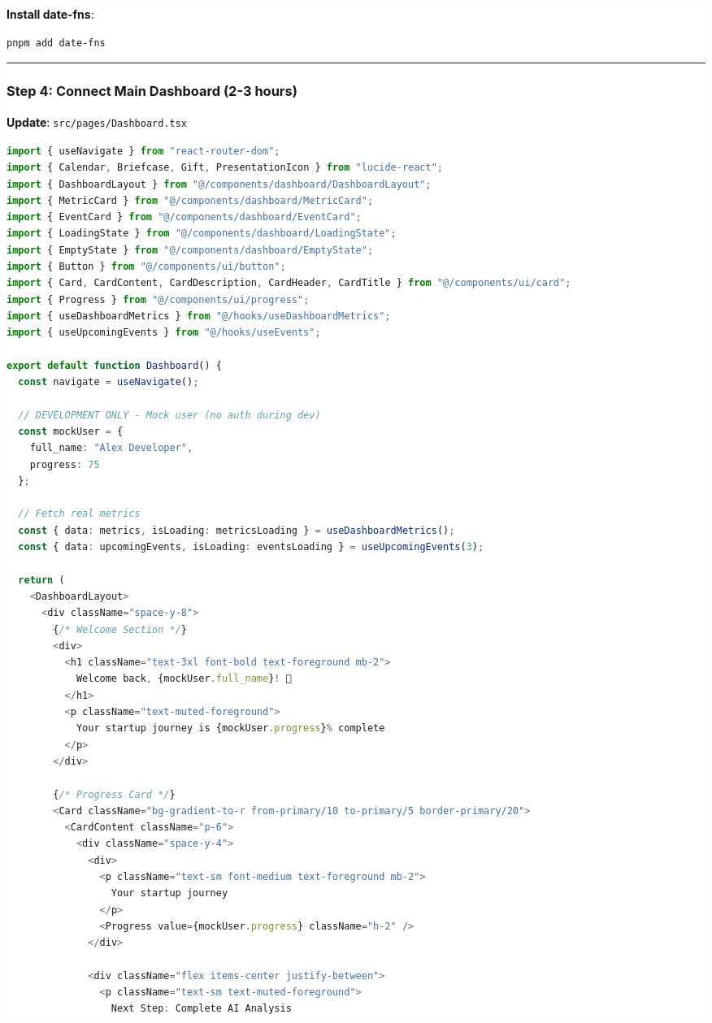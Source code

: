 **Install date-fns**:
```bash
pnpm add date-fns
```

---

### Step 4: Connect Main Dashboard (2-3 hours)

**Update**: `src/pages/Dashboard.tsx`

```typescript
import { useNavigate } from "react-router-dom";
import { Calendar, Briefcase, Gift, PresentationIcon } from "lucide-react";
import { DashboardLayout } from "@/components/dashboard/DashboardLayout";
import { MetricCard } from "@/components/dashboard/MetricCard";
import { EventCard } from "@/components/dashboard/EventCard";
import { LoadingState } from "@/components/dashboard/LoadingState";
import { EmptyState } from "@/components/dashboard/EmptyState";
import { Button } from "@/components/ui/button";
import { Card, CardContent, CardDescription, CardHeader, CardTitle } from "@/components/ui/card";
import { Progress } from "@/components/ui/progress";
import { useDashboardMetrics } from "@/hooks/useDashboardMetrics";
import { useUpcomingEvents } from "@/hooks/useEvents";

export default function Dashboard() {
  const navigate = useNavigate();

  // DEVELOPMENT ONLY - Mock user (no auth during dev)
  const mockUser = {
    full_name: "Alex Developer",
    progress: 75
  };

  // Fetch real metrics
  const { data: metrics, isLoading: metricsLoading } = useDashboardMetrics();
  const { data: upcomingEvents, isLoading: eventsLoading } = useUpcomingEvents(3);

  return (
    <DashboardLayout>
      <div className="space-y-8">
        {/* Welcome Section */}
        <div>
          <h1 className="text-3xl font-bold text-foreground mb-2">
            Welcome back, {mockUser.full_name}! 👋
          </h1>
          <p className="text-muted-foreground">
            Your startup journey is {mockUser.progress}% complete
          </p>
        </div>

        {/* Progress Card */}
        <Card className="bg-gradient-to-r from-primary/10 to-primary/5 border-primary/20">
          <CardContent className="p-6">
            <div className="space-y-4">
              <div>
                <p className="text-sm font-medium text-foreground mb-2">
                  Your startup journey
                </p>
                <Progress value={mockUser.progress} className="h-2" />
              </div>

              <div className="flex items-center justify-between">
                <p className="text-sm text-muted-foreground">
                  Next Step: Complete AI Analysis
```